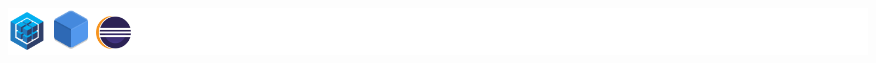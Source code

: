  <img width="38" height="38" alt="Sequelize Icon" src="../assets/icons/backend/javascript-typescript/png/sequelize.png" />
 <img width="42" height="42" alt="Netbeans Icon" src="../assets/icons/backend/java/png/netbeans.png" />
 <img width="35" height="35" alt="Eclipse Icon" src="../assets/icons/backend/java/png/eclipse.png" />